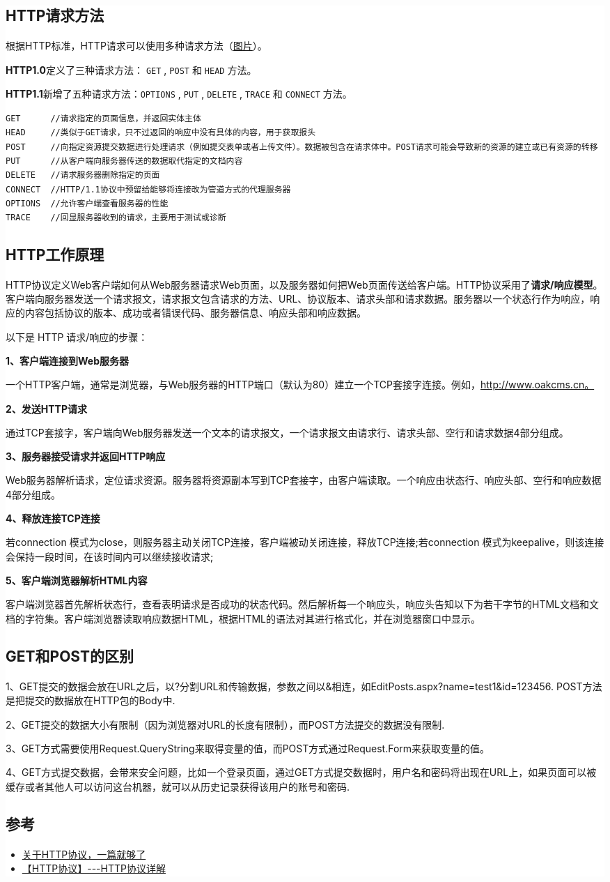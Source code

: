 ## HTTP请求方法

根据HTTP标准，HTTP请求可以使用多种请求方法（[图片](https://cdn.jsdelivr.net/gh/zhx2020/picture/img/请求方法.png)）。

**HTTP1.0**定义了三种请求方法： `GET` , `POST` 和 `HEAD` 方法。

**HTTP1.1**新增了五种请求方法：`OPTIONS` , `PUT` ,  `DELETE` ,  `TRACE` 和 `CONNECT` 方法。

```
GET      //请求指定的页面信息，并返回实体主体
HEAD     //类似于GET请求，只不过返回的响应中没有具体的内容，用于获取报头
POST     //向指定资源提交数据进行处理请求（例如提交表单或者上传文件）。数据被包含在请求体中。POST请求可能会导致新的资源的建立或已有资源的转移
PUT      //从客户端向服务器传送的数据取代指定的文档内容
DELETE   //请求服务器删除指定的页面
CONNECT  //HTTP/1.1协议中预留给能够将连接改为管道方式的代理服务器
OPTIONS  //允许客户端查看服务器的性能
TRACE    //回显服务器收到的请求，主要用于测试或诊断
```

## HTTP工作原理 

HTTP协议定义Web客户端如何从Web服务器请求Web页面，以及服务器如何把Web页面传送给客户端。HTTP协议采用了**请求/响应模型**。客户端向服务器发送一个请求报文，请求报文包含请求的方法、URL、协议版本、请求头部和请求数据。服务器以一个状态行作为响应，响应的内容包括协议的版本、成功或者错误代码、服务器信息、响应头部和响应数据。

以下是 HTTP 请求/响应的步骤：

**1、客户端连接到Web服务器**

一个HTTP客户端，通常是浏览器，与Web服务器的HTTP端口（默认为80）建立一个TCP套接字连接。例如，http://www.oakcms.cn。

**2、发送HTTP请求**

通过TCP套接字，客户端向Web服务器发送一个文本的请求报文，一个请求报文由请求行、请求头部、空行和请求数据4部分组成。

**3、服务器接受请求并返回HTTP响应**

Web服务器解析请求，定位请求资源。服务器将资源副本写到TCP套接字，由客户端读取。一个响应由状态行、响应头部、空行和响应数据4部分组成。

**4、释放连接TCP连接**

若connection 模式为close，则服务器主动关闭TCP连接，客户端被动关闭连接，释放TCP连接;若connection 模式为keepalive，则该连接会保持一段时间，在该时间内可以继续接收请求;

**5、客户端浏览器解析HTML内容**

客户端浏览器首先解析状态行，查看表明请求是否成功的状态代码。然后解析每一个响应头，响应头告知以下为若干字节的HTML文档和文档的字符集。客户端浏览器读取响应数据HTML，根据HTML的语法对其进行格式化，并在浏览器窗口中显示。   

## GET和POST的区别 

1、GET提交的数据会放在URL之后，以?分割URL和传输数据，参数之间以&相连，如EditPosts.aspx?name=test1&id=123456. POST方法是把提交的数据放在HTTP包的Body中.

2、GET提交的数据大小有限制（因为浏览器对URL的长度有限制），而POST方法提交的数据没有限制.

3、GET方式需要使用Request.QueryString来取得变量的值，而POST方式通过Request.Form来获取变量的值。

4、GET方式提交数据，会带来安全问题，比如一个登录页面，通过GET方式提交数据时，用户名和密码将出现在URL上，如果页面可以被缓存或者其他人可以访问这台机器，就可以从历史记录获得该用户的账号和密码.

## 参考

+ [关于HTTP协议，一篇就够了](https://www.cnblogs.com/ranyonsue/p/5984001.html)
+ [【HTTP协议】---HTTP协议详解](https://www.cnblogs.com/qdhxhz/p/8468913.html)






